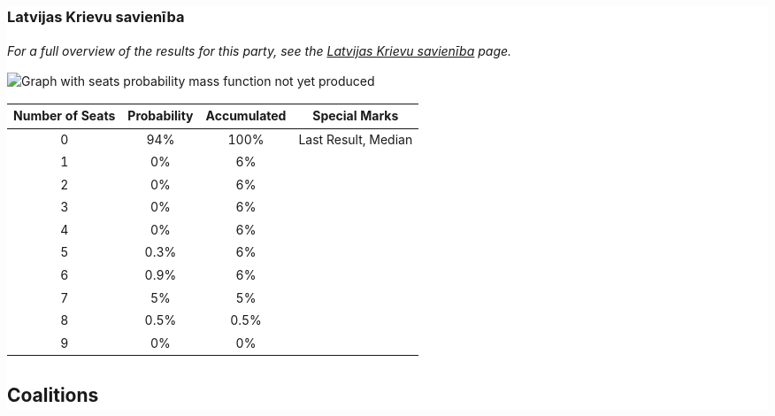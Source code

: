 ### Latvijas Krievu savienība

*For a full overview of the results for this party, see the [Latvijas Krievu savienība](party-latvijaskrievusavienība.html) page.*

![Graph with seats probability mass function not yet produced](2019-10-16-SKDS-seats-pmf-latvijaskrievusavienība.png "Seats Probability Mass Function")

| Number of Seats | Probability | Accumulated | Special Marks |
|:---------------:|:-----------:|:-----------:|:-------------:|
| 0 | 94% | 100% | Last Result, Median |
| 1 | 0% | 6% |  |
| 2 | 0% | 6% |  |
| 3 | 0% | 6% |  |
| 4 | 0% | 6% |  |
| 5 | 0.3% | 6% |  |
| 6 | 0.9% | 6% |  |
| 7 | 5% | 5% |  |
| 8 | 0.5% | 0.5% |  |
| 9 | 0% | 0% |  |


## Coalitions
